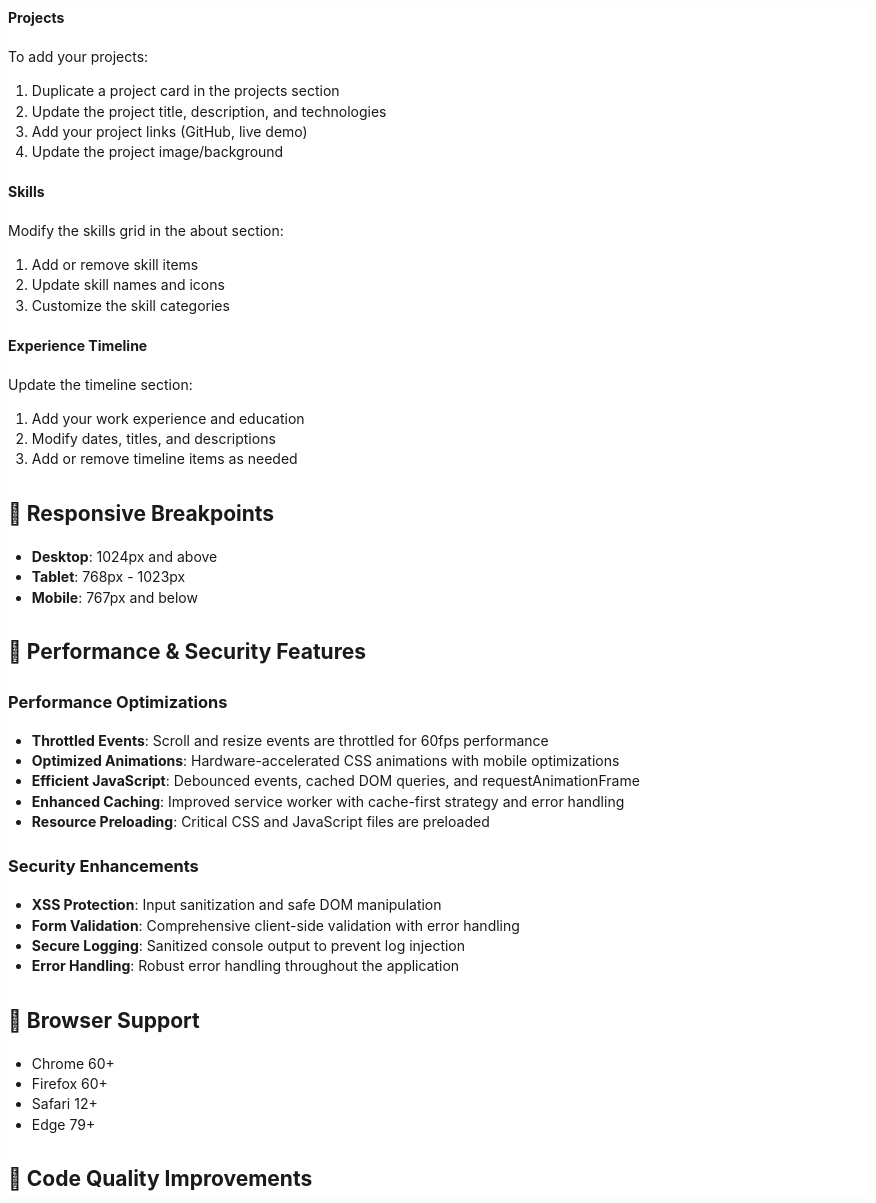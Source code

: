 #### Projects
To add your projects:
1. Duplicate a project card in the projects section
2. Update the project title, description, and technologies
3. Add your project links (GitHub, live demo)
4. Update the project image/background

#### Skills
Modify the skills grid in the about section:
1. Add or remove skill items
2. Update skill names and icons
3. Customize the skill categories

#### Experience Timeline
Update the timeline section:
1. Add your work experience and education
2. Modify dates, titles, and descriptions
3. Add or remove timeline items as needed

## 📱 Responsive Breakpoints

- **Desktop**: 1024px and above
- **Tablet**: 768px - 1023px
- **Mobile**: 767px and below

## 🎯 Performance & Security Features

### Performance Optimizations
- **Throttled Events**: Scroll and resize events are throttled for 60fps performance
- **Optimized Animations**: Hardware-accelerated CSS animations with mobile optimizations
- **Efficient JavaScript**: Debounced events, cached DOM queries, and requestAnimationFrame
- **Enhanced Caching**: Improved service worker with cache-first strategy and error handling
- **Resource Preloading**: Critical CSS and JavaScript files are preloaded

### Security Enhancements
- **XSS Protection**: Input sanitization and safe DOM manipulation
- **Form Validation**: Comprehensive client-side validation with error handling
- **Secure Logging**: Sanitized console output to prevent log injection
- **Error Handling**: Robust error handling throughout the application

## 🔧 Browser Support

- Chrome 60+
- Firefox 60+
- Safari 12+
- Edge 79+

## 🔧 Code Quality Improvements
